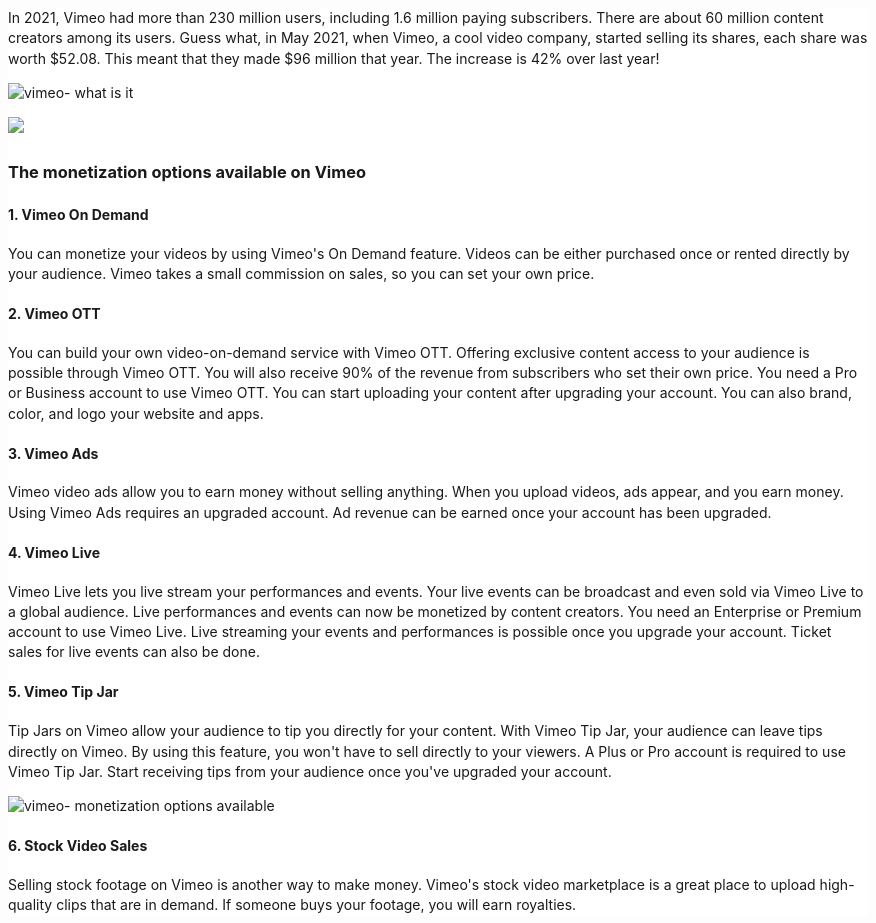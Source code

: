 In 2021, Vimeo had more than 230 million users, including 1.6 million paying subscribers. There are about 60 million content creators among its users. Guess what, in May 2021, when Vimeo, a cool video company, started selling its shares, each share was worth $52.08\. This meant that they made $96 million that year. The increase is 42% over last year!

![vimeo- what is it](https://images.wondershare.com/filmora/article-images/2023/how-to-make-money-on-vimeo-your-ultimate-guide-to-vimeo-monetization-1.JPG)


<a href="https://shop.copernic.com/order/checkout.php?PRODS=41033095&QTY=1&AFFILIATE=108875&CART=1"><img src="https://secure.2checkout.com/images/merchant/8d30aa96e72440759f74bd2306c1fa3d/Copernic-2023-Affiliate-728x90-Advanced-3YR.png" border="0"></a>

### The monetization options available on Vimeo

#### 1\. Vimeo On Demand

You can monetize your videos by using Vimeo's On Demand feature. Videos can be either purchased once or rented directly by your audience. Vimeo takes a small commission on sales, so you can set your own price.

#### 2\. Vimeo OTT

You can build your own video-on-demand service with Vimeo OTT. Offering exclusive content access to your audience is possible through Vimeo OTT. You will also receive 90% of the revenue from subscribers who set their own price. You need a Pro or Business account to use Vimeo OTT. You can start uploading your content after upgrading your account. You can also brand, color, and logo your website and apps.

#### 3\. Vimeo Ads

Vimeo video ads allow you to earn money without selling anything. When you upload videos, ads appear, and you earn money. Using Vimeo Ads requires an upgraded account. Ad revenue can be earned once your account has been upgraded.

#### 4\. Vimeo Live

Vimeo Live lets you live stream your performances and events. Your live events can be broadcast and even sold via Vimeo Live to a global audience. Live performances and events can now be monetized by content creators. You need an Enterprise or Premium account to use Vimeo Live. Live streaming your events and performances is possible once you upgrade your account. Ticket sales for live events can also be done.

#### 5\. Vimeo Tip Jar

Tip Jars on Vimeo allow your audience to tip you directly for your content. With Vimeo Tip Jar, your audience can leave tips directly on Vimeo. By using this feature, you won't have to sell directly to your viewers. A Plus or Pro account is required to use Vimeo Tip Jar. Start receiving tips from your audience once you've upgraded your account.

![vimeo- monetization options available](https://images.wondershare.com/filmora/article-images/2023/how-to-make-money-on-vimeo-your-ultimate-guide-to-vimeo-monetization-2.jpg)

#### 6\. Stock Video Sales

Selling stock footage on Vimeo is another way to make money. Vimeo's stock video marketplace is a great place to upload high-quality clips that are in demand. If someone buys your footage, you will earn royalties.
